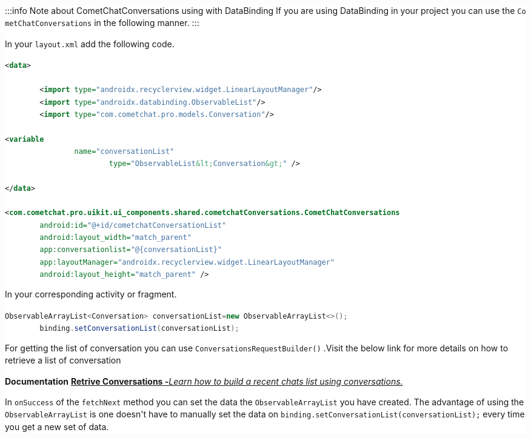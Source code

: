 :::info Note about CometChatConversations using with DataBinding
If you are using DataBinding in your project you can use the `CometChatConversations` in the following manner.
:::


In your `layout.xml`  add the following code.

<Tabs>
<TabItem value="js" label="xml">

```xml
<data>

        <import type="androidx.recyclerview.widget.LinearLayoutManager"/>
        <import type="androidx.databinding.ObservableList"/>
        <import type="com.cometchat.pro.models.Conversation"/>

<variable
                name="conversationList"
                        type="ObservableList&lt;Conversation&gt;" />

</data>

<com.cometchat.pro.uikit.ui_components.shared.cometchatConversations.CometChatConversations
        android:id="@+id/cometchatConversationList"
        android:layout_width="match_parent"
        app:conversationlist="@{conversationList}"
        app:layoutManager="androidx.recyclerview.widget.LinearLayoutManager"
        android:layout_height="match_parent" />
```

</TabItem>
</Tabs>


In your corresponding activity or fragment.


<Tabs>
<TabItem value="js" label="Java">

```Java
ObservableArrayList<Conversation> conversationList=new ObservableArrayList<>();
        binding.setConversationList(conversationList);
```

</TabItem>
</Tabs>


For getting the list of conversation you can use `ConversationsRequestBuilder()` .Visit the below link for more details on how to retrieve a list of conversation

**Documentation** [**Retrive Conversations -**_Learn how to build a recent chats list using conversations._](/sdk/android/retrieve-conversations)

In `onSuccess` of the `fetchNext` method you can set the data the `ObservableArrayList` you have created. The advantage of using the `ObservableArrayList` is one doesn't have to manually set the data on `binding.setConversationList(conversationList);` every time you get a new set of data.
